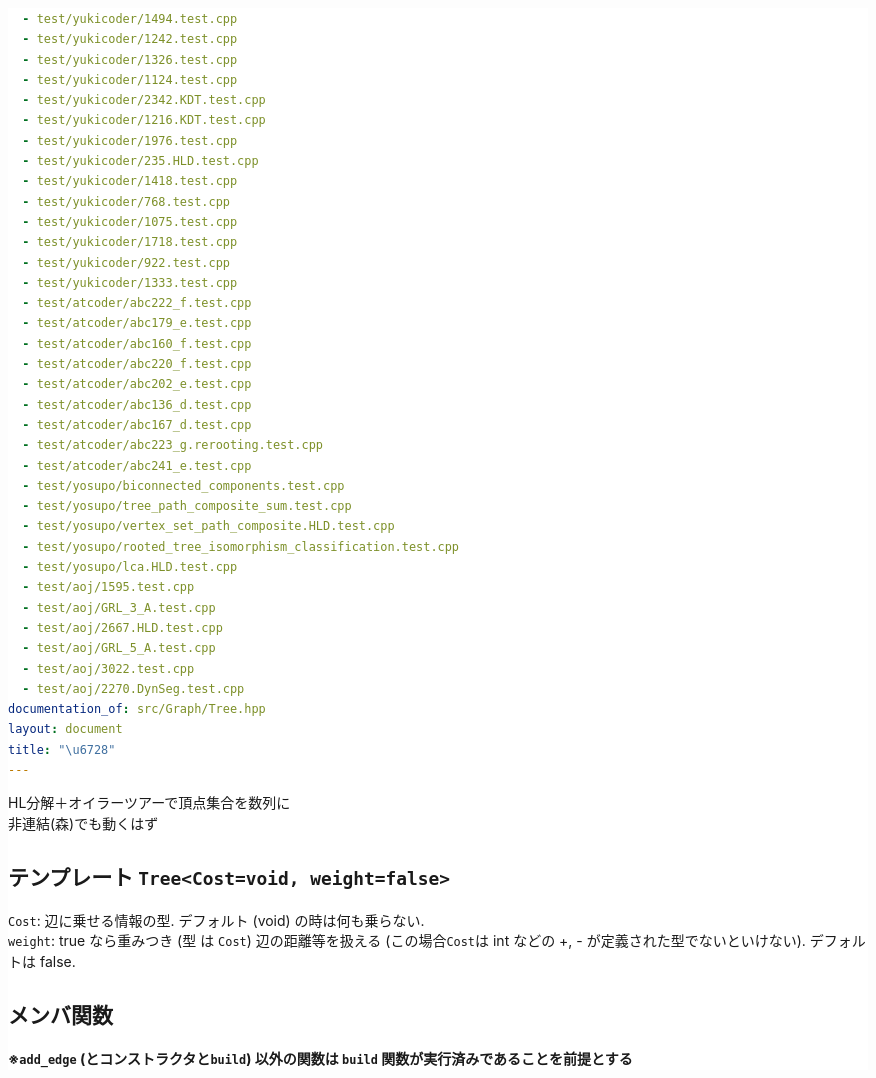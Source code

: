 ```yaml
  - test/yukicoder/1494.test.cpp
  - test/yukicoder/1242.test.cpp
  - test/yukicoder/1326.test.cpp
  - test/yukicoder/1124.test.cpp
  - test/yukicoder/2342.KDT.test.cpp
  - test/yukicoder/1216.KDT.test.cpp
  - test/yukicoder/1976.test.cpp
  - test/yukicoder/235.HLD.test.cpp
  - test/yukicoder/1418.test.cpp
  - test/yukicoder/768.test.cpp
  - test/yukicoder/1075.test.cpp
  - test/yukicoder/1718.test.cpp
  - test/yukicoder/922.test.cpp
  - test/yukicoder/1333.test.cpp
  - test/atcoder/abc222_f.test.cpp
  - test/atcoder/abc179_e.test.cpp
  - test/atcoder/abc160_f.test.cpp
  - test/atcoder/abc220_f.test.cpp
  - test/atcoder/abc202_e.test.cpp
  - test/atcoder/abc136_d.test.cpp
  - test/atcoder/abc167_d.test.cpp
  - test/atcoder/abc223_g.rerooting.test.cpp
  - test/atcoder/abc241_e.test.cpp
  - test/yosupo/biconnected_components.test.cpp
  - test/yosupo/tree_path_composite_sum.test.cpp
  - test/yosupo/vertex_set_path_composite.HLD.test.cpp
  - test/yosupo/rooted_tree_isomorphism_classification.test.cpp
  - test/yosupo/lca.HLD.test.cpp
  - test/aoj/1595.test.cpp
  - test/aoj/GRL_3_A.test.cpp
  - test/aoj/2667.HLD.test.cpp
  - test/aoj/GRL_5_A.test.cpp
  - test/aoj/3022.test.cpp
  - test/aoj/2270.DynSeg.test.cpp
documentation_of: src/Graph/Tree.hpp
layout: document
title: "\u6728"
---
```

HL分解＋オイラーツアーで頂点集合を数列に \
非連結(森)でも動くはず

## テンプレート `Tree<Cost=void, weight=false>`

`Cost`: 辺に乗せる情報の型. デフォルト (void) の時は何も乗らない. \
`weight`: true なら重みつき (型 は `Cost`) 辺の距離等を扱える (この場合`Cost`は int などの +, - が定義された型でないといけない). デフォルトは false. 

## メンバ関数
**※`add_edge` (とコンストラクタと`build`) 以外の関数は `build` 関数が実行済みであることを前提とする**
